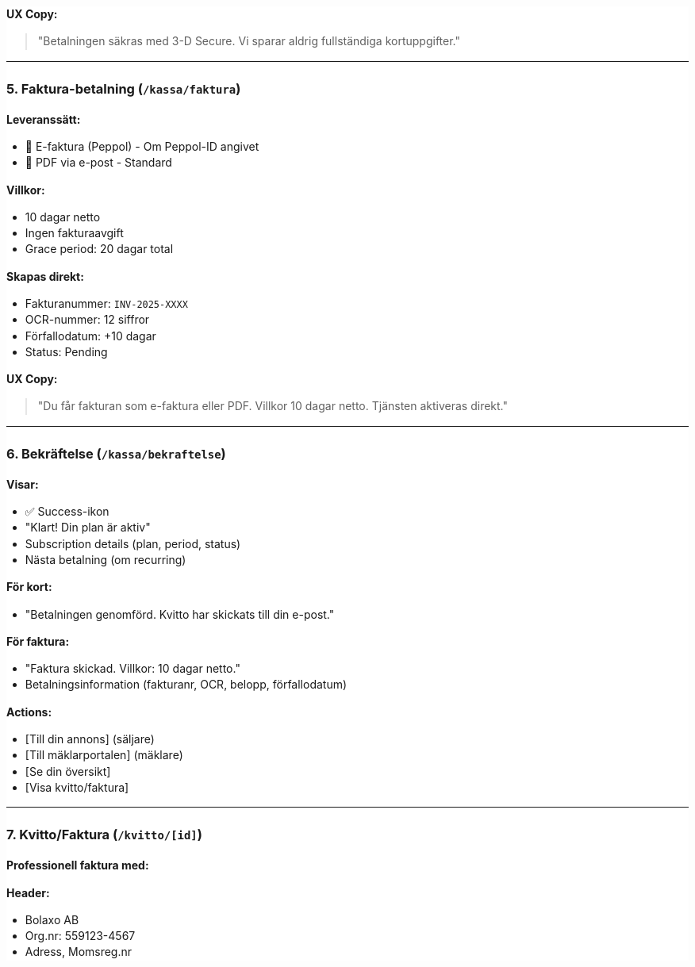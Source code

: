 **UX Copy:**
> "Betalningen säkras med 3-D Secure. Vi sparar aldrig fullständiga kortuppgifter."

---

### 5. Faktura-betalning (`/kassa/faktura`)

**Leveranssätt:**
- 📨 E-faktura (Peppol) - Om Peppol-ID angivet
- 📧 PDF via e-post - Standard

**Villkor:**
- 10 dagar netto
- Ingen fakturaavgift
- Grace period: 20 dagar total

**Skapas direkt:**
- Fakturanummer: `INV-2025-XXXX`
- OCR-nummer: 12 siffror
- Förfallodatum: +10 dagar
- Status: Pending

**UX Copy:**
> "Du får fakturan som e-faktura eller PDF. Villkor 10 dagar netto. Tjänsten aktiveras direkt."

---

### 6. Bekräftelse (`/kassa/bekraftelse`)

**Visar:**
- ✅ Success-ikon
- "Klart! Din plan är aktiv"
- Subscription details (plan, period, status)
- Nästa betalning (om recurring)

**För kort:**
- "Betalningen genomförd. Kvitto har skickats till din e-post."

**För faktura:**
- "Faktura skickad. Villkor: 10 dagar netto."
- Betalningsinformation (fakturanr, OCR, belopp, förfallodatum)

**Actions:**
- [Till din annons] (säljare)
- [Till mäklarportalen] (mäklare)
- [Se din översikt]
- [Visa kvitto/faktura]

---

### 7. Kvitto/Faktura (`/kvitto/[id]`)

**Professionell faktura med:**

**Header:**
- Bolaxo AB
- Org.nr: 559123-4567
- Adress, Momsreg.nr
